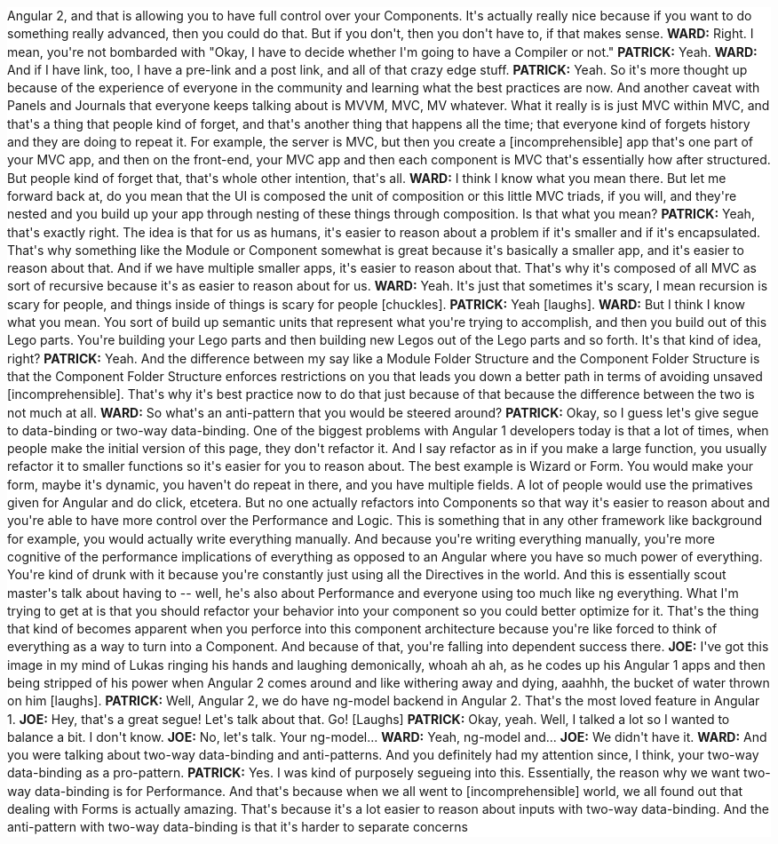 Angular 2, and that is allowing you to have full control over your Components. It's actually really nice because if you want to do something really advanced, then you could do that. But if you don't, then you don't have to, if that makes sense. **WARD:** Right. I mean, you're not bombarded with "Okay, I have to decide whether I'm going to have a Compiler or not." **PATRICK:** Yeah. **WARD:** And if I have link, too, I have a pre-link and a post link, and all of that crazy edge stuff. **PATRICK:** Yeah. So it's more thought up because of the experience of everyone in the community and learning what the best practices are now. And another caveat with Panels and Journals that everyone keeps talking about is MVVM, MVC, MV whatever. What it really is is just MVC within MVC, and that's a thing that people kind of forget, and that's another thing that happens all the time; that everyone kind of forgets history and they are doing to repeat it. For example, the server is MVC, but then you create a [incomprehensible] app that's one part of your MVC app, and then on the front-end, your MVC app and then each component is MVC that's essentially how after structured. But people kind of forget that, that's whole other intention, that's all. **WARD:** I think I know what you mean there. But let me forward back at, do you mean that the UI is composed the unit of composition or this little MVC triads, if you will, and they're nested and you build up your app through nesting of these things through composition. Is that what you mean? **PATRICK:** Yeah, that's exactly right. The idea is that for us as humans, it's easier to reason about a problem if it's smaller and if it's encapsulated. That's why something like the Module or Component somewhat is great because it's basically a smaller app, and it's easier to reason about that. And if we have multiple smaller apps, it's easier to reason about that. That's why it's composed of all MVC as sort of recursive because it's as easier to reason about for us. **WARD:** Yeah. It's just that sometimes it's scary, I mean recursion is scary for people, and things inside of things is scary for people [chuckles]. **PATRICK:** Yeah [laughs]. **WARD:** But I think I know what you mean. You sort of build up semantic units that represent what you're trying to accomplish, and then you build out of this Lego parts. You're building your Lego parts and then building new Legos out of the Lego parts and so forth. It's that kind of idea, right? **PATRICK:** Yeah. And the difference between my say like a Module Folder Structure and the Component Folder Structure is that the Component Folder Structure enforces restrictions on you that leads you down a better path in terms of avoiding unsaved [incomprehensible]. That's why it's best practice now to do that just because of that because the difference between the two is not much at all. **WARD:** So what's an anti-pattern that you would be steered around? **PATRICK:** Okay, so I guess let's give segue to data-binding or two-way data-binding. One of the biggest problems with Angular 1 developers today is that a lot of times, when people make the initial version of this page, they don't refactor it. And I say refactor as in if you make a large function, you usually refactor it to smaller functions so it's easier for you to reason about. The best example is Wizard or Form. You would make your form, maybe it's dynamic, you haven't do repeat in there, and you have multiple fields. A lot of people would use the primatives given for Angular and do click, etcetera. But no one actually refactors into Components so that way it's easier to reason about and you're able to have more control over the Performance and Logic. This is something that in any other framework like background for example, you would actually write everything manually. And because you're writing everything manually, you're more cognitive of the performance implications of everything as opposed to an Angular where you have so much power of everything. You're kind of drunk with it because you're constantly just using all the Directives in the world. And this is essentially scout master's talk about having to -- well, he's also about Performance and everyone using too much like ng everything. What I'm trying to get at is that you should refactor your behavior into your component so you could better optimize for it. That's the thing that kind of becomes apparent when you perforce into this component architecture because you're like forced to think of everything as a way to turn into a Component. And because of that, you're falling into dependent success there. **JOE:** I've got this image in my mind of Lukas ringing his hands and laughing demonically, whoah ah ah, as he codes up his Angular 1 apps and then being stripped of his power when Angular 2 comes around and like withering away and dying, aaahhh, the bucket of water thrown on him [laughs]. **PATRICK:** Well, Angular 2, we do have ng-model backend in Angular 2. That's the most loved feature in Angular 1. **JOE:** Hey, that's a great segue! Let's talk about that. Go! [Laughs] **PATRICK:** Okay, yeah. Well, I talked a lot so I wanted to balance a bit. I don't know. **JOE:** No, let's talk. Your ng-model... **WARD:** Yeah, ng-model and... **JOE:** We didn't have it. **WARD:** And you were talking about two-way data-binding and anti-patterns. And you definitely had my attention since, I think, your two-way data-binding as a pro-pattern. **PATRICK:** Yes. I was kind of purposely segueing into this. Essentially, the reason why we want two-way data-binding is for Performance. And that's because when we all went to [incomprehensible] world, we all found out that dealing with Forms is actually amazing. That's because it's a lot easier to reason about inputs with two-way data-binding. And the anti-pattern with two-way data-binding is that it's harder to separate concerns